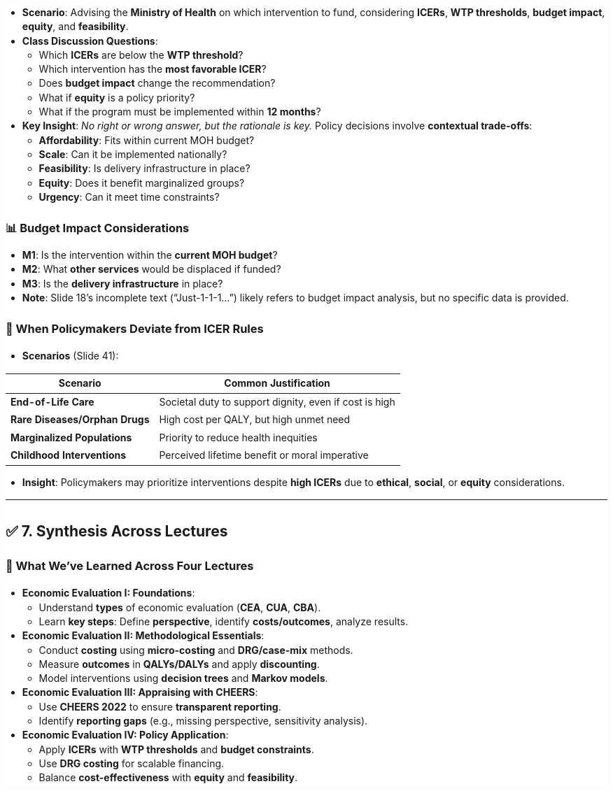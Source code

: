 - **Scenario**: Advising the **Ministry of Health** on which intervention to fund, considering **ICERs**, **WTP thresholds**, **budget impact**, **equity**, and **feasibility**.
- **Class Discussion Questions**:
  - Which **ICERs** are below the **WTP threshold**?
  - Which intervention has the **most favorable ICER**?
  - Does **budget impact** change the recommendation?
  - What if **equity** is a policy priority?
  - What if the program must be implemented within **12 months**?
- **Key Insight**: *No right or wrong answer, but the rationale is key.* Policy decisions involve **contextual trade-offs**:
  - **Affordability**: Fits within current MOH budget?
  - **Scale**: Can it be implemented nationally?
  - **Feasibility**: Is delivery infrastructure in place?
  - **Equity**: Does it benefit marginalized groups?
  - **Urgency**: Can it meet time constraints?

### 📊 Budget Impact Considerations

- **M1**: Is the intervention within the **current MOH budget**?
- **M2**: What **other services** would be displaced if funded?
- **M3**: Is the **delivery infrastructure** in place?
- **Note**: Slide 18’s incomplete text (“Just-1-1-1…”) likely refers to budget impact analysis, but no specific data is provided.

### 📜 When Policymakers Deviate from ICER Rules

- **Scenarios** (Slide 41):

| **Scenario** | **Common Justification** |
|--------------|-------------------------|
| **End-of-Life Care** | Societal duty to support dignity, even if cost is high |
| **Rare Diseases/Orphan Drugs** | High cost per QALY, but high unmet need |
| **Marginalized Populations** | Priority to reduce health inequities |
| **Childhood Interventions** | Perceived lifetime benefit or moral imperative |
- **Insight**: Policymakers may prioritize interventions despite **high ICERs** due to **ethical**, **social**, or **equity** considerations.

---

## ✅ 7. Synthesis Across Lectures

### 📖 What We’ve Learned Across Four Lectures

- **Economic Evaluation I: Foundations**:
  - Understand **types** of economic evaluation (**CEA**, **CUA**, **CBA**).
  - Learn **key steps**: Define **perspective**, identify **costs/outcomes**, analyze results.
- **Economic Evaluation II: Methodological Essentials**:
  - Conduct **costing** using **micro-costing** and **DRG/case-mix** methods.
  - Measure **outcomes** in **QALYs/DALYs** and apply **discounting**.
  - Model interventions using **decision trees** and **Markov models**.
- **Economic Evaluation III: Appraising with CHEERS**:
  - Use **CHEERS 2022** to ensure **transparent reporting**.
  - Identify **reporting gaps** (e.g., missing perspective, sensitivity analysis).
- **Economic Evaluation IV: Policy Application**:
  - Apply **ICERs** with **WTP thresholds** and **budget constraints**.
  - Use **DRG costing** for scalable financing.
  - Balance **cost-effectiveness** with **equity** and **feasibility**.
